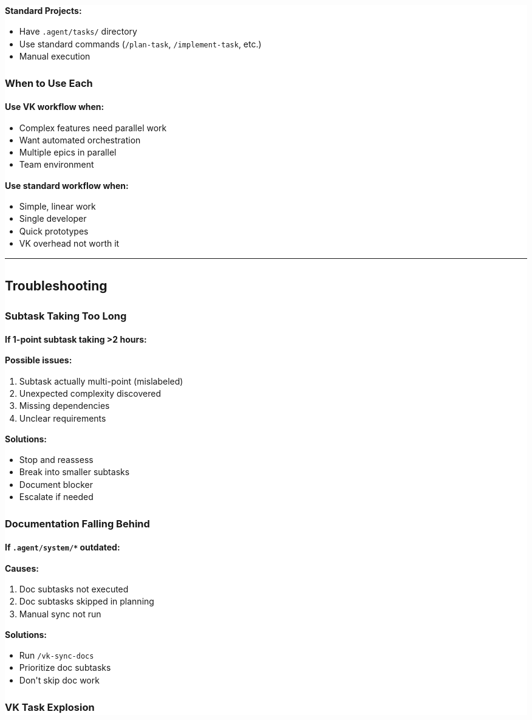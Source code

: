 **Standard Projects:**
- Have `.agent/tasks/` directory
- Use standard commands (`/plan-task`, `/implement-task`, etc.)
- Manual execution

### When to Use Each

**Use VK workflow when:**
- Complex features need parallel work
- Want automated orchestration
- Multiple epics in parallel
- Team environment

**Use standard workflow when:**
- Simple, linear work
- Single developer
- Quick prototypes
- VK overhead not worth it

---

## Troubleshooting

### Subtask Taking Too Long

**If 1-point subtask taking >2 hours:**

**Possible issues:**
1. Subtask actually multi-point (mislabeled)
2. Unexpected complexity discovered
3. Missing dependencies
4. Unclear requirements

**Solutions:**
- Stop and reassess
- Break into smaller subtasks
- Document blocker
- Escalate if needed

### Documentation Falling Behind

**If `.agent/system/*` outdated:**

**Causes:**
1. Doc subtasks not executed
2. Doc subtasks skipped in planning
3. Manual sync not run

**Solutions:**
- Run `/vk-sync-docs`
- Prioritize doc subtasks
- Don't skip doc work

### VK Task Explosion

